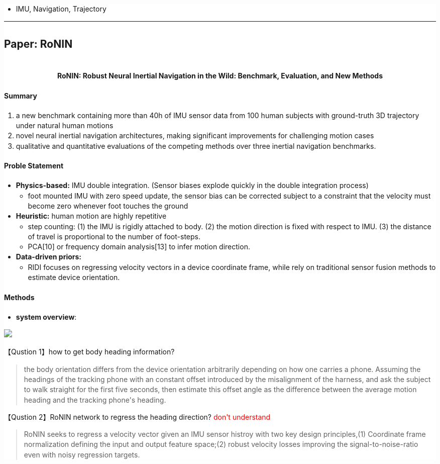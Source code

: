 - IMU, Navigation, Trajectory

------

## Paper: RoNIN

<div align=center>
<br/>
<b>RoNIN: Robust Neural Inertial Navigation in the Wild: Benchmark, Evaluation, and New Methods</b>
</div>



#### Summary

1. a new benchmark containing more than 40h of IMU sensor data from 100 human subjects with ground-truth 3D trajectory under natural human motions
2. novel neural inertial navigation architectures, making significant improvements for challenging motion cases
3. qualitative and quantitative evaluations of the competing methods over three inertial navigation benchmarks.

#### Proble Statement

- **Physics-based:** IMU double integration. (Sensor biases explode quickly in the double integration process)
  - foot mounted IMU with zero speed update, the sensor bias can be corrected subject to a constraint that the velocity must become zero whenever foot touches the ground
- **Heuristic:** human motion are highly repetitive
  - step counting: (1) the IMU is rigidly attached to body. (2) the motion direction is fixed with respect to IMU. (3) the distance of travel is proportional to the number of foot-steps.
  -  PCA[10] or frequency domain analysis[13] to infer motion direction.
- **Data-driven priors:** 
  - RIDI focuses on regressing velocity vectors in a device coordinate frame, while rely on traditional sensor fusion methods to estimate device orientation.

#### Methods

- **system overview**:

![](https://lddpicture.oss-cn-beijing.aliyuncs.com/picture/image-20200612111925446.png)

【Qustion 1】how to get body heading information?

> the body orientation differs from the device orientation arbitrarily depending on how one carries a phone.   Assuming the headings of the tracking phone with an constant offset introduced by the misalignment of the harness, and ask the subject to walk straight for the first five seconds, then estimate this offset angle as the difference between the average motion heading and the tracking phone's heading.

【Qustion 2】RoNIN network to regress the heading direction? <font color=red> don't understand</font>

> RoNIN seeks to regress a velocity vector given an IMU sensor histroy with two key design principles,(1) Coordinate frame normalization defining the input and output feature space;(2) robust velocity losses improving the signal-to-noise-ratio even with noisy regression targets.
